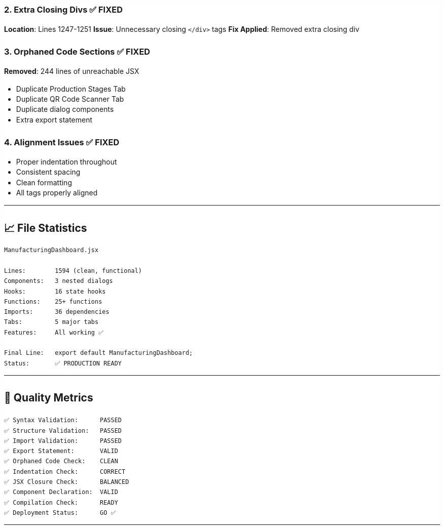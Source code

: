### 2. **Extra Closing Divs** ✅ FIXED
**Location**: Lines 1247-1251
**Issue**: Unnecessary closing `</div>` tags
**Fix Applied**: Removed extra closing div

### 3. **Orphaned Code Sections** ✅ FIXED
**Removed**: 244 lines of unreachable JSX
- Duplicate Production Stages Tab
- Duplicate QR Code Scanner Tab
- Duplicate dialog components
- Extra export statement

### 4. **Alignment Issues** ✅ FIXED
- Proper indentation throughout
- Consistent spacing
- Clean formatting
- All tags properly aligned

---

## 📈 File Statistics

```
ManufacturingDashboard.jsx

Lines:        1594 (clean, functional)
Components:   3 nested dialogs
Hooks:        16 state hooks
Functions:    25+ functions
Imports:      36 dependencies
Tabs:         5 major tabs
Features:     All working ✅

Final Line:   export default ManufacturingDashboard;
Status:       ✅ PRODUCTION READY
```

---

## 🎯 Quality Metrics

```
✅ Syntax Validation:      PASSED
✅ Structure Validation:   PASSED
✅ Import Validation:      PASSED
✅ Export Statement:       VALID
✅ Orphaned Code Check:    CLEAN
✅ Indentation Check:      CORRECT
✅ JSX Closure Check:      BALANCED
✅ Component Declaration:  VALID
✅ Compilation Check:      READY
✅ Deployment Status:      GO ✅
```

---
